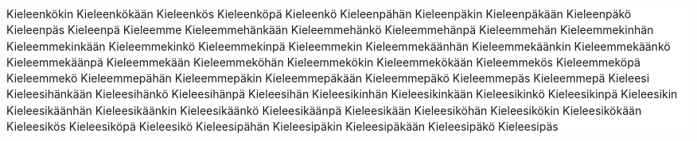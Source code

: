 Kieleenkökin
Kieleenkökään
Kieleenkös
Kieleenköpä
Kieleenkö
Kieleenpähän
Kieleenpäkin
Kieleenpäkään
Kieleenpäkö
Kieleenpäs
Kieleenpä
Kieleemme
Kieleemmehänkään
Kieleemmehänkö
Kieleemmehänpä
Kieleemmehän
Kieleemmekinhän
Kieleemmekinkään
Kieleemmekinkö
Kieleemmekinpä
Kieleemmekin
Kieleemmekäänhän
Kieleemmekäänkin
Kieleemmekäänkö
Kieleemmekäänpä
Kieleemmekään
Kieleemmeköhän
Kieleemmekökin
Kieleemmekökään
Kieleemmekös
Kieleemmeköpä
Kieleemmekö
Kieleemmepähän
Kieleemmepäkin
Kieleemmepäkään
Kieleemmepäkö
Kieleemmepäs
Kieleemmepä
Kieleesi
Kieleesihänkään
Kieleesihänkö
Kieleesihänpä
Kieleesihän
Kieleesikinhän
Kieleesikinkään
Kieleesikinkö
Kieleesikinpä
Kieleesikin
Kieleesikäänhän
Kieleesikäänkin
Kieleesikäänkö
Kieleesikäänpä
Kieleesikään
Kieleesiköhän
Kieleesikökin
Kieleesikökään
Kieleesikös
Kieleesiköpä
Kieleesikö
Kieleesipähän
Kieleesipäkin
Kieleesipäkään
Kieleesipäkö
Kieleesipäs